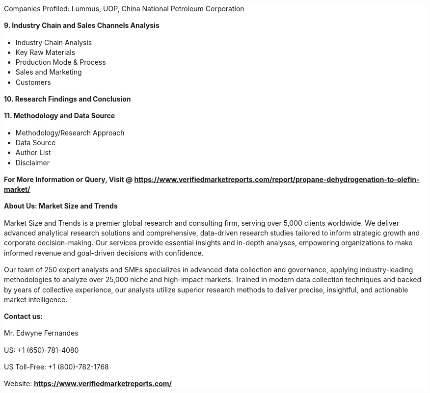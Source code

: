 Companies Profiled: Lummus, UOP, China National Petroleum Corporation</strong></p><p><strong>9. Industry Chain and Sales Channels Analysis</strong></p><ul><li>Industry Chain Analysis</li><li>Key Raw Materials</li><li>Production Mode &amp; Process</li><li>Sales and Marketing</li><li>Customers</li></ul><p><strong>10. Research Findings and Conclusion</strong></p><p><strong>11. Methodology and Data Source</strong></p><ul><li>Methodology/Research Approach</li><li>Data Source</li><li>Author List</li><li>Disclaimer</li></ul></p><p><strong>For More Information or Query, Visit @ <a href="https://www.verifiedmarketreports.com/report/propane-dehydrogenation-to-olefin-market/">https://www.verifiedmarketreports.com/report/propane-dehydrogenation-to-olefin-market/</a></strong></p><p><strong>About Us: Market Size and Trends</strong></p><p>Market Size and Trends is a premier global research and consulting firm, serving over 5,000 clients worldwide. We deliver advanced analytical research solutions and comprehensive, data-driven research studies tailored to inform strategic growth and corporate decision-making. Our services provide essential insights and in-depth analyses, empowering organizations to make informed revenue and goal-driven decisions with confidence.</p><p>Our team of 250 expert analysts and SMEs specializes in advanced data collection and governance, applying industry-leading methodologies to analyze over 25,000 niche and high-impact markets. Trained in modern data collection techniques and backed by years of collective experience, our analysts utilize superior research methods to deliver precise, insightful, and actionable market intelligence.</p><p><strong>Contact us:</strong></p><p>Mr. Edwyne Fernandes</p><p>US: +1 (650)-781-4080</p><p>US Toll-Free: +1 (800)-782-1768</p><p>Website: <strong><a href="https://www.verifiedmarketreports.com/">https://www.verifiedmarketreports.com/</a></strong></p>
